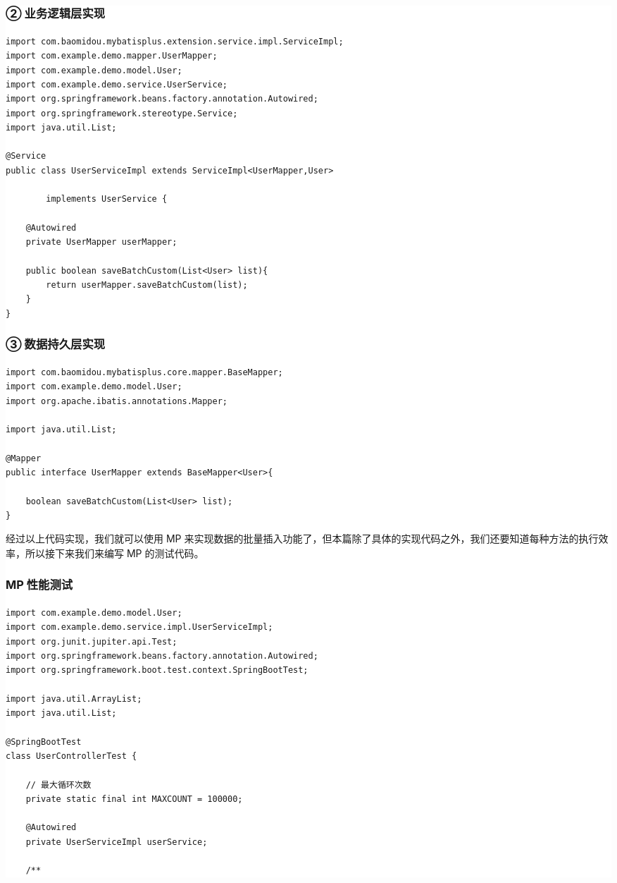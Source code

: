 ### ② 业务逻辑层实现

```
import com.baomidou.mybatisplus.extension.service.impl.ServiceImpl;
import com.example.demo.mapper.UserMapper;
import com.example.demo.model.User;
import com.example.demo.service.UserService;
import org.springframework.beans.factory.annotation.Autowired;
import org.springframework.stereotype.Service;
import java.util.List;

@Service
public class UserServiceImpl extends ServiceImpl<UserMapper,User>

        implements UserService {

    @Autowired
    private UserMapper userMapper;

    public boolean saveBatchCustom(List<User> list){
        return userMapper.saveBatchCustom(list);
    }
}
```

### ③ 数据持久层实现

```
import com.baomidou.mybatisplus.core.mapper.BaseMapper;
import com.example.demo.model.User;
import org.apache.ibatis.annotations.Mapper;

import java.util.List;

@Mapper
public interface UserMapper extends BaseMapper<User>{

    boolean saveBatchCustom(List<User> list);
}
```

经过以上代码实现，我们就可以使用 MP 来实现数据的批量插入功能了，但本篇除了具体的实现代码之外，我们还要知道每种方法的执行效率，所以接下来我们来编写 MP 的测试代码。

### MP 性能测试

```
import com.example.demo.model.User;
import com.example.demo.service.impl.UserServiceImpl;
import org.junit.jupiter.api.Test;
import org.springframework.beans.factory.annotation.Autowired;
import org.springframework.boot.test.context.SpringBootTest;

import java.util.ArrayList;
import java.util.List;

@SpringBootTest
class UserControllerTest {

    // 最大循环次数
    private static final int MAXCOUNT = 100000;

    @Autowired
    private UserServiceImpl userService;

    /**
```